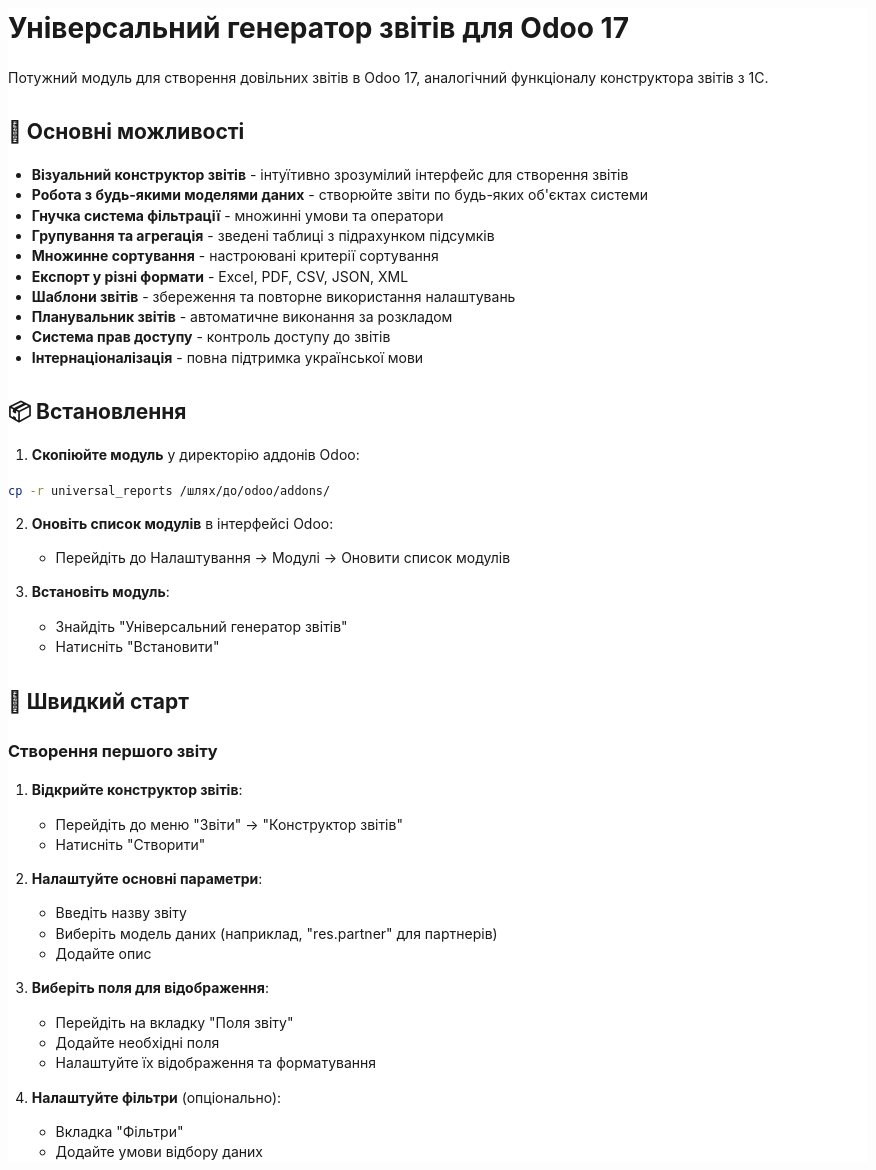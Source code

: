 # Універсальний генератор звітів для Odoo 17

Потужний модуль для створення довільних звітів в Odoo 17, аналогічний функціоналу конструктора звітів з 1С.

## 🚀 Основні можливості

- **Візуальний конструктор звітів** - інтуїтивно зрозумілий інтерфейс для створення звітів
- **Робота з будь-якими моделями даних** - створюйте звіти по будь-яких об'єктах системи
- **Гнучка система фільтрації** - множинні умови та оператори
- **Групування та агрегація** - зведені таблиці з підрахунком підсумків
- **Множинне сортування** - настроювані критерії сортування
- **Експорт у різні формати** - Excel, PDF, CSV, JSON, XML
- **Шаблони звітів** - збереження та повторне використання налаштувань
- **Планувальник звітів** - автоматичне виконання за розкладом
- **Система прав доступу** - контроль доступу до звітів
- **Інтернаціоналізація** - повна підтримка української мови

## 📦 Встановлення

1. **Скопіюйте модуль** у директорію аддонів Odoo:
```bash
cp -r universal_reports /шлях/до/odoo/addons/
```

2. **Оновіть список модулів** в інтерфейсі Odoo:
   - Перейдіть до Налаштування → Модулі → Оновити список модулів

3. **Встановіть модуль**:
   - Знайдіть "Універсальний генератор звітів"
   - Натисніть "Встановити"

## 🎯 Швидкий старт

### Створення першого звіту

1. **Відкрийте конструктор звітів**:
   - Перейдіть до меню "Звіти" → "Конструктор звітів"
   - Натисніть "Створити"

2. **Налаштуйте основні параметри**:
   - Введіть назву звіту
   - Виберіть модель даних (наприклад, "res.partner" для партнерів)
   - Додайте опис

3. **Виберіть поля для відображення**:
   - Перейдіть на вкладку "Поля звіту"
   - Додайте необхідні поля
   - Налаштуйте їх відображення та форматування

4. **Налаштуйте фільтри** (опціонально):
   - Вкладка "Фільтри"
   - Додайте умови відбору даних
